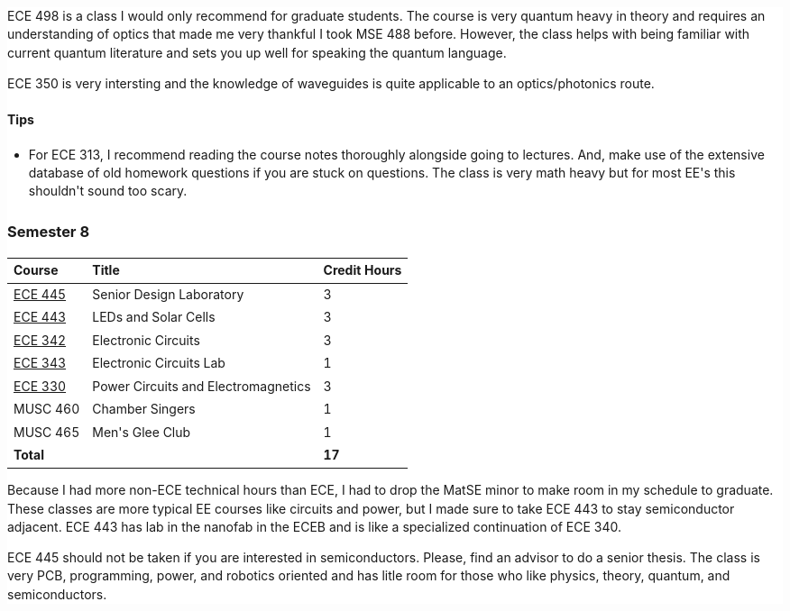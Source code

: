 ECE 498 is a class I would only recommend for graduate students. The course is very quantum heavy in theory and requires an understanding of optics that made me very thankful I took MSE 488 before. However, the class helps with being familiar with current quantum literature and sets you up well for speaking the quantum language.

ECE 350 is very intersting and the knowledge of waveguides is quite applicable to an optics/photonics route. 

#### Tips
- For ECE 313, I recommend reading the course notes thoroughly alongside going to lectures. And, make use of the extensive database of old homework questions if you are stuck on questions. The class is very math heavy but for most EE's this shouldn't sound too scary.

### Semester 8

| **Course** | **Title** | **Credit Hours** |
| :--------- | :-------- | :--------------- |
| [ECE 445](../../Course%20Wiki/ECE%20Course%20Offerings/ECE445.md) | Senior Design Laboratory | 3 |
| [ECE 443](../../Course%20Wiki/ECE%20Course%20Offerings/ECE443.md) | LEDs and Solar Cells | 3 |
| [ECE 342](../../Course%20Wiki/ECE%20Course%20Offerings/ECE342.md) | Electronic Circuits | 3 |
| [ECE 343](../../Course%20Wiki/ECE%20Course%20Offerings/ECE343.md) | Electronic Circuits Lab | 1 |
| [ECE 330](../../Course%20Wiki/ECE%20Course%20Offerings/ECE330.md) | Power Circuits and Electromagnetics | 3 |
| MUSC 460 | Chamber Singers | 1 |
| MUSC 465 | Men's Glee Club | 1 |
| **Total** | |**17** |

Because I had more non-ECE technical hours than ECE, I had to drop the MatSE minor to make room in my schedule to graduate. These classes are more typical EE courses like circuits and power, but I made sure to take ECE 443 to stay semiconductor adjacent. ECE 443 has lab in the nanofab in the ECEB and is like a specialized continuation of ECE 340. 

ECE 445 should not be taken if you are interested in semiconductors. Please, find an advisor to do a senior thesis. The class is very PCB, programming, power, and robotics oriented and has litle room for those who like physics, theory, quantum, and semiconductors. 